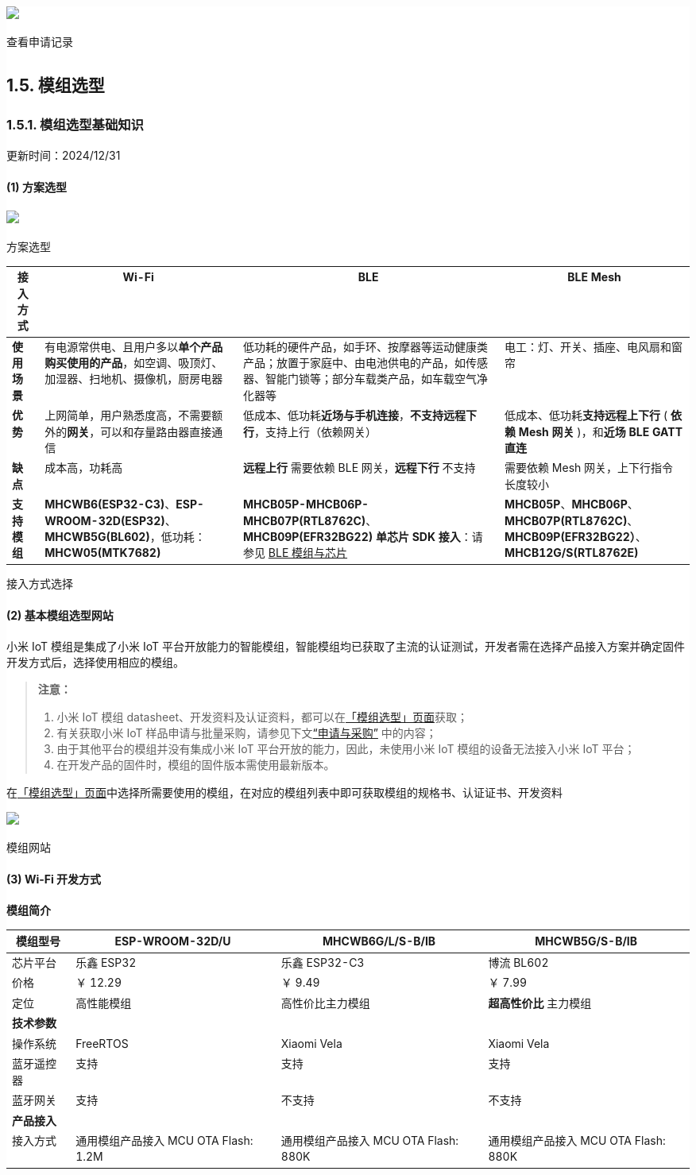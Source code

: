 ![](https://cdn.cnbj1.fds.api.mi-img.com/miot-images/f0b7166293ae462aebe42828467405fe_1730442294327.png?GalaxyAccessKeyId=AKVGLQWBOVIRQ3XLEW&Expires=9223372036854775807&Signature=a06dinQqR4b1IGfFlE33kcyPQko=)

查看申请记录

## 1.5. 模组选型

### 1.5.1. 模组选型基础知识

更新时间：2024/12/31

#### (1) 方案选型

![](https://cdn.cnbj1.fds.api.mi-img.com/iotweb-user-center/10818d642aa95e2ac6f375fc799687c5_module_select.jpg?GalaxyAccessKeyId=AKVGLQWBOVIRQ3XLEW&Expires=9223372036854775807&Signature=H1jjWIwvKfTGl+rmCjQxo6LZ3cY=)

方案选型

| **接入方式** | **Wi-Fi**                                                                                                         | **BLE**                                                                                                                                                                                     | **BLE Mesh**                                                                                                              |
| ------------------ | ----------------------------------------------------------------------------------------------------------------------- | ------------------------------------------------------------------------------------------------------------------------------------------------------------------------------------------------- | ------------------------------------------------------------------------------------------------------------------------------- |
| **使用场景** | 有电源常供电、且用户多以**单个产品购买使用的产品**，如空调、吸顶灯、加湿器、扫地机、摄像机，厨房电器              | 低功耗的硬件产品，如手环、按摩器等运动健康类产品；放置于家庭中、由电池供电的产品，如传感器、智能门锁等；部分车载类产品，如车载空气净化器等                                                        | 电工：灯、开关、插座、电风扇和窗帘                                                                                              |
| **优势**     | 上网简单，用户熟悉度高，不需要额外的**网关**，可以和存量路由器直接通信                                            | 低成本、低功耗**近场与手机连接**，**不支持远程下行**，支持上行（依赖网关）                                                                                                            | 低成本、低功耗**支持远程上下行** ( **依赖 Mesh 网关** )，和**近场 BLE GATT 直连**                             |
| **缺点**     | 成本高，功耗高                                                                                                          | **远程上行** 需要依赖 BLE 网关，**远程下行** 不支持                                                                                                                                   | 需要依赖 Mesh 网关，上下行指令长度较小                                                                                          |
| **支持模组** | **MHCWB6(ESP32-C3)**、**ESP-WROOM-32D(ESP32)**、**MHCWB5G(BL602)**，低功耗：**MHCW05(MTK7682)** | **MHCB05P-MHCB06P-MHCB07P(RTL8762C)**、**MHCB09P(EFR32BG22)**   **单芯片 SDK 接入**：请参见 [BLE 模组与芯片](/v2/new/doc/embedded-dev/ble-sdk/quickstart#%E8%8E%B7%E5%8F%96%20SDK) | **MHCB05P**、**MHCB06P**、**MHCB07P(RTL8762C)**、**MHCB09P(EFR32BG22）**、**MHCB12G/S(RTL8762E)** |

接入方式选择

#### (2) 基本模组选型网站

小米 IoT 模组是集成了小米 IoT 平台开放能力的智能模组，智能模组均已获取了主流的认证测试，开发者需在选择产品接入方案并确定固件开发方式后，选择使用相应的模组。

> **注意：**
>
> 1.  小米 IoT 模组 datasheet、开发资料及认证资料，都可以在[「模组选型」页面](https://iot.mi.com/moduleBrowser.html)获取；
> 2.  有关获取小米 IoT 样品申请与批量采购，请参见下文[“申请与采购”](/v2/new/doc/introduction/knowledge/select_module#%E7%94%B3%E8%AF%B7%E4%B8%8E%E9%87%87%E8%B4%AD) 中的内容；
> 3.  由于其他平台的模组并没有集成小米 IoT 平台开放的能力，因此，未使用小米 IoT 模组的设备无法接入小米 IoT 平台；
> 4.  在开发产品的固件时，模组的固件版本需使用最新版本。

在[「模组选型」页面](https://iot.mi.com/moduleBrowser.html)中选择所需要使用的模组，在对应的模组列表中即可获取模组的规格书、认证证书、开发资料

![](https://cdn.cnbj1.fds.api.mi-img.com/iotweb-user-center/13655956819ba8e4351f4ed8fb877902_%E6%A8%A1%E7%BB%84%E7%BD%91%E7%AB%99.jpg?GalaxyAccessKeyId=AKVGLQWBOVIRQ3XLEW&Expires=9223372036854775807&Signature=SUZ0rHoD2LHNWv9yu/VHr3rHwFg=)

模组网站

#### (3) Wi-Fi 开发方式

**模组简介**

| **模组型号** | **ESP-WROOM-32D/U**               | **MHCWB6G/L/S-B/IB**             | **MHCWB5G/S-B/IB**              |
| ------------------ | --------------------------------------- | -------------------------------------- | ------------------------------------- |
| 芯片平台           | 乐鑫 ESP32                              | 乐鑫 ESP32-C3                          | 博流 BL602                            |
| 价格               | ￥ 12.29                                | ￥ 9.49                                | ￥ 7.99                               |
| 定位               | 高性能模组                              | 高性价比主力模组                       | **超高性价比** 主力模组         |
| **技术参数** |                                         |                                        |                                       |
| 操作系统           | FreeRTOS                                | Xiaomi Vela                            | Xiaomi Vela                           |
| 蓝牙遥控器         | 支持                                    | 支持                                   | 支持                                  |
| 蓝牙网关           | 支持                                    | 不支持                                 | 不支持                                |
| **产品接入** |                                         |                                        |                                       |
| 接入方式           | 通用模组产品接入  MCU OTA Flash: 1.2M   | 通用模组产品接入 MCU OTA Flash: 880K   | 通用模组产品接入  MCU OTA Flash: 880K |